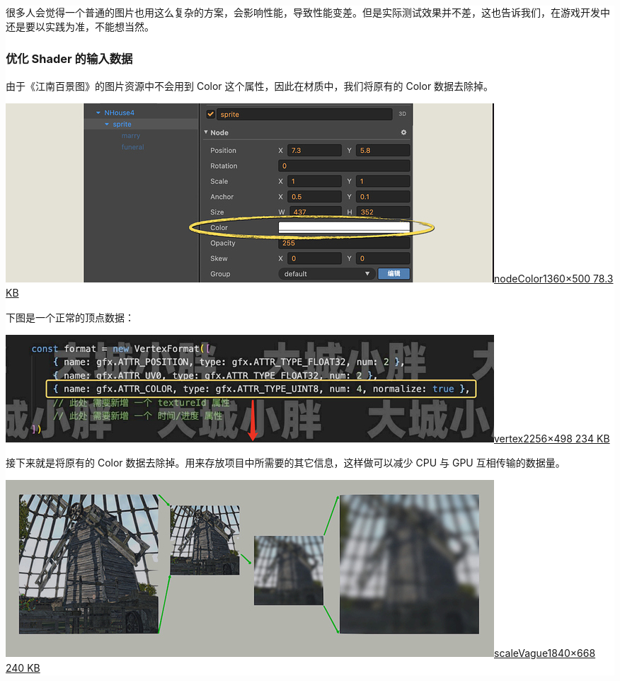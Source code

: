 

很多人会觉得一个普通的图片也用这么复杂的方案，会影响性能，导致性能变差。但是实际测试效果并不差，这也告诉我们，在游戏开发中还是要以实践为准，不能想当然。

### 优化 Shader 的输入数据

由于《江南百景图》的图片资源中不会用到 Color 这个属性，因此在材质中，我们将原有的 Color 数据去除掉。



[![nodeColor](.assets/444c32fc675866f9ce63e0f191ad468e88d82fee_2_690x253.jpeg)nodeColor1360×500 78.3 KB](https://forum.cocos.org/uploads/default/original/3X/4/4/444c32fc675866f9ce63e0f191ad468e88d82fee.jpeg)



下图是一个正常的顶点数据：



[![vertex](.assets/7d4e0447ab4b4645e570003873dd8896cea7dcee_2_690x152.jpeg)vertex2256×498 234 KB](https://forum.cocos.org/uploads/default/original/3X/7/d/7d4e0447ab4b4645e570003873dd8896cea7dcee.jpeg)



接下来就是将原有的 Color 数据去除掉。用来存放项目中所需要的其它信息，这样做可以减少 CPU 与 GPU 互相传输的数据量。



[![scaleVague](.assets/0e1827996c8dbaf1132e7078c1c7db4eecb0963f_2_690x250.jpeg)scaleVague1840×668 240 KB](https://forum.cocos.org/uploads/default/original/3X/0/e/0e1827996c8dbaf1132e7078c1c7db4eecb0963f.jpeg)
